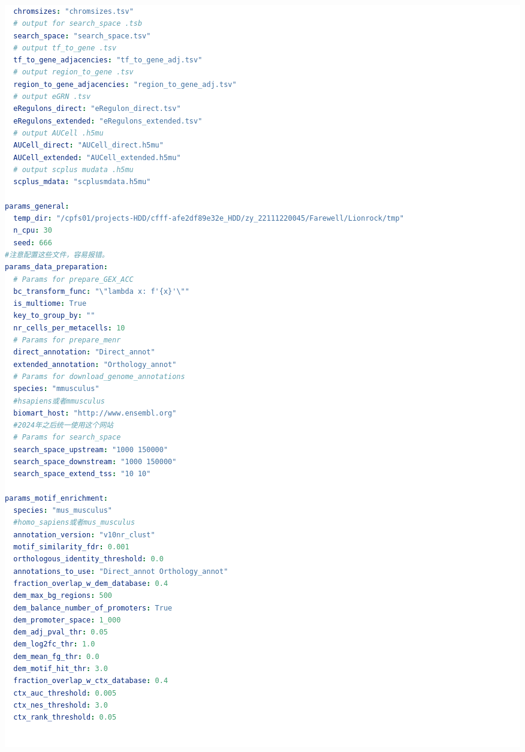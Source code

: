 ```yaml
  chromsizes: "chromsizes.tsv"
  # output for search_space .tsb
  search_space: "search_space.tsv"
  # output tf_to_gene .tsv
  tf_to_gene_adjacencies: "tf_to_gene_adj.tsv"
  # output region_to_gene .tsv
  region_to_gene_adjacencies: "region_to_gene_adj.tsv"
  # output eGRN .tsv
  eRegulons_direct: "eRegulon_direct.tsv"
  eRegulons_extended: "eRegulons_extended.tsv"
  # output AUCell .h5mu
  AUCell_direct: "AUCell_direct.h5mu"
  AUCell_extended: "AUCell_extended.h5mu"
  # output scplus mudata .h5mu
  scplus_mdata: "scplusmdata.h5mu"

params_general:
  temp_dir: "/cpfs01/projects-HDD/cfff-afe2df89e32e_HDD/zy_22111220045/Farewell/Lionrock/tmp"
  n_cpu: 30
  seed: 666
#注意配置这些文件，容易报错。
params_data_preparation:
  # Params for prepare_GEX_ACC
  bc_transform_func: "\"lambda x: f'{x}'\""
  is_multiome: True
  key_to_group_by: ""
  nr_cells_per_metacells: 10
  # Params for prepare_menr
  direct_annotation: "Direct_annot"
  extended_annotation: "Orthology_annot"
  # Params for download_genome_annotations
  species: "mmusculus"
  #hsapiens或者mmusculus
  biomart_host: "http://www.ensembl.org"
  #2024年之后统一使用这个网站
  # Params for search_space
  search_space_upstream: "1000 150000"
  search_space_downstream: "1000 150000"
  search_space_extend_tss: "10 10"

params_motif_enrichment:
  species: "mus_musculus"
  #homo_sapiens或者mus_musculus
  annotation_version: "v10nr_clust"
  motif_similarity_fdr: 0.001
  orthologous_identity_threshold: 0.0
  annotations_to_use: "Direct_annot Orthology_annot"
  fraction_overlap_w_dem_database: 0.4
  dem_max_bg_regions: 500
  dem_balance_number_of_promoters: True
  dem_promoter_space: 1_000
  dem_adj_pval_thr: 0.05
  dem_log2fc_thr: 1.0
  dem_mean_fg_thr: 0.0
  dem_motif_hit_thr: 3.0
  fraction_overlap_w_ctx_database: 0.4
  ctx_auc_threshold: 0.005
  ctx_nes_threshold: 3.0
  ctx_rank_threshold: 0.05




```